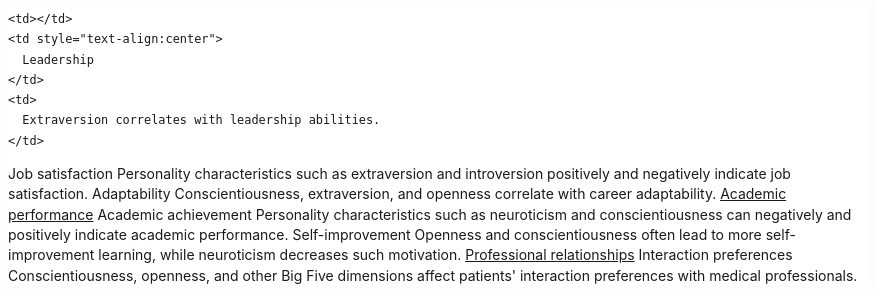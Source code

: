     <td></td>
    <td style="text-align:center">
      Leadership
    </td>
    <td>
      Extraversion correlates with leadership abilities.
    </td>
  </tr>
  <tr>
    <td></td>
    <td style="text-align:center">
      Job satisfaction
    </td>
    <td>
      Personality characteristics such as extraversion and introversion
      positively and negatively indicate job satisfaction.
    </td>
  </tr>
  <tr>
    <td></td>
    <td style="text-align:center">
      Adaptability
    </td>
    <td>
      Conscientiousness, extraversion, and openness correlate with
      career adaptability.
    </td>
  </tr>
  <tr>
    <td>
      <a href="applied.html#otherAcademic">Academic performance</a>
    </td>
    <td style="text-align:center">
      Academic achievement
    </td>
    <td>
      Personality characteristics such as neuroticism and
      conscientiousness can negatively and positively indicate academic
      performance.
    </td>
  </tr>
  <tr>
    <td></td>
    <td style="text-align:center">
      Self-improvement
    </td>
    <td>
      Openness and conscientiousness often lead to more self-improvement
      learning, while neuroticism decreases such motivation.
    </td>
  </tr>
  <tr>
    <td>
      <a href="applied.html#otherProRelations">Professional
        relationships</a>
    </td>
    <td style="text-align:center">
      Interaction preferences
    </td>
    <td>
      Conscientiousness, openness, and other Big Five dimensions affect
      patients' interaction preferences with medical professionals.
    </td>
  </tr>